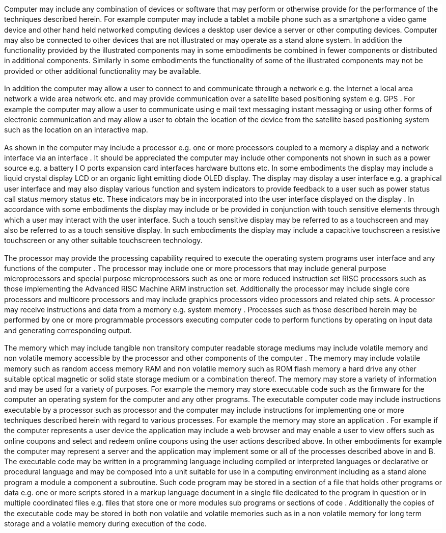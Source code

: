Computer may include any combination of devices or software that may perform or otherwise provide for the performance of the techniques described herein. For example computer may include a tablet a mobile phone such as a smartphone a video game device and other hand held networked computing devices a desktop user device a server or other computing devices. Computer may also be connected to other devices that are not illustrated or may operate as a stand alone system. In addition the functionality provided by the illustrated components may in some embodiments be combined in fewer components or distributed in additional components. Similarly in some embodiments the functionality of some of the illustrated components may not be provided or other additional functionality may be available.

In addition the computer may allow a user to connect to and communicate through a network e.g. the Internet a local area network a wide area network etc. and may provide communication over a satellite based positioning system e.g. GPS . For example the computer may allow a user to communicate using e mail text messaging instant messaging or using other forms of electronic communication and may allow a user to obtain the location of the device from the satellite based positioning system such as the location on an interactive map.

As shown in the computer may include a processor e.g. one or more processors coupled to a memory a display and a network interface via an interface . It should be appreciated the computer may include other components not shown in such as a power source e.g. a battery I O ports expansion card interfaces hardware buttons etc. In some embodiments the display may include a liquid crystal display LCD or an organic light emitting diode OLED display. The display may display a user interface e.g. a graphical user interface and may also display various function and system indicators to provide feedback to a user such as power status call status memory status etc. These indicators may be in incorporated into the user interface displayed on the display . In accordance with some embodiments the display may include or be provided in conjunction with touch sensitive elements through which a user may interact with the user interface. Such a touch sensitive display may be referred to as a touchscreen and may also be referred to as a touch sensitive display. In such embodiments the display may include a capacitive touchscreen a resistive touchscreen or any other suitable touchscreen technology.

The processor may provide the processing capability required to execute the operating system programs user interface and any functions of the computer . The processor may include one or more processors that may include general purpose microprocessors and special purpose microprocessors such as one or more reduced instruction set RISC processors such as those implementing the Advanced RISC Machine ARM instruction set. Additionally the processor may include single core processors and multicore processors and may include graphics processors video processors and related chip sets. A processor may receive instructions and data from a memory e.g. system memory . Processes such as those described herein may be performed by one or more programmable processors executing computer code to perform functions by operating on input data and generating corresponding output.

The memory which may include tangible non transitory computer readable storage mediums may include volatile memory and non volatile memory accessible by the processor and other components of the computer . The memory may include volatile memory such as random access memory RAM and non volatile memory such as ROM flash memory a hard drive any other suitable optical magnetic or solid state storage medium or a combination thereof. The memory may store a variety of information and may be used for a variety of purposes. For example the memory may store executable code such as the firmware for the computer an operating system for the computer and any other programs. The executable computer code may include instructions executable by a processor such as processor and the computer may include instructions for implementing one or more techniques described herein with regard to various processes. For example the memory may store an application . For example if the computer represents a user device the application may include a web browser and may enable a user to view offers such as online coupons and select and redeem online coupons using the user actions described above. In other embodiments for example the computer may represent a server and the application may implement some or all of the processes described above in and B. The executable code may be written in a programming language including compiled or interpreted languages or declarative or procedural language and may be composed into a unit suitable for use in a computing environment including as a stand alone program a module a component a subroutine. Such code program may be stored in a section of a file that holds other programs or data e.g. one or more scripts stored in a markup language document in a single file dedicated to the program in question or in multiple coordinated files e.g. files that store one or more modules sub programs or sections of code . Additionally the copies of the executable code may be stored in both non volatile and volatile memories such as in a non volatile memory for long term storage and a volatile memory during execution of the code.
